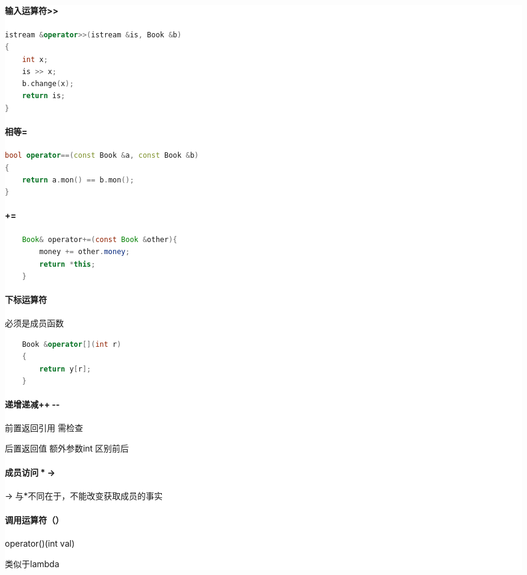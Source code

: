 #### 输入运算符>>

~~~cpp
istream &operator>>(istream &is, Book &b)
{
    int x;
    is >> x;
    b.change(x);
    return is;
}
~~~

#### 相等=

~~~cpp
bool operator==(const Book &a, const Book &b)
{
    return a.mon() == b.mon();
}
~~~



#### +=

~~~java
	Book& operator+=(const Book &other){
        money += other.money;
        return *this;
    }
~~~

#### 下标运算符

必须是成员函数

~~~cpp
	Book &operator[](int r)
    {
        return y[r];
    }
~~~

#### 递增递减++ -- 

前置返回引用 需检查

后置返回值 额外参数int 区别前后

#### 成员访问 * ->

-> 与*不同在于，不能改变获取成员的事实

#### 调用运算符（）

operator()(int val)

类似于lambda
